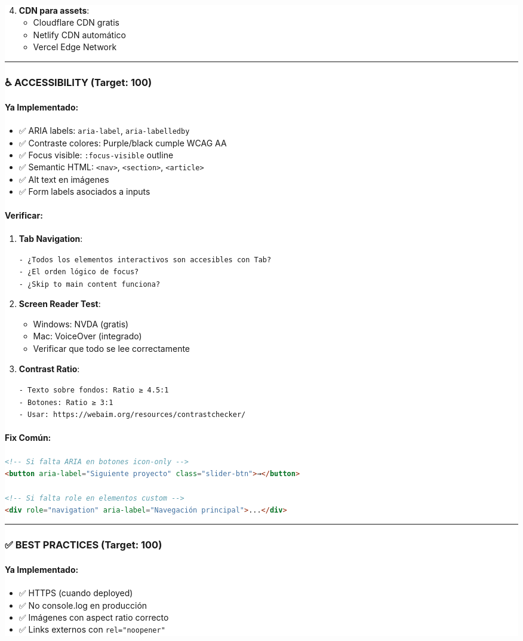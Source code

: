 4. **CDN para assets**:
   - Cloudflare CDN gratis
   - Netlify CDN automático
   - Vercel Edge Network

---

### ♿ ACCESSIBILITY (Target: 100)

#### Ya Implementado:
- ✅ ARIA labels: `aria-label`, `aria-labelledby`
- ✅ Contraste colores: Purple/black cumple WCAG AA
- ✅ Focus visible: `:focus-visible` outline
- ✅ Semantic HTML: `<nav>`, `<section>`, `<article>`
- ✅ Alt text en imágenes
- ✅ Form labels asociados a inputs

#### Verificar:
1. **Tab Navigation**:
   ```
   - ¿Todos los elementos interactivos son accesibles con Tab?
   - ¿El orden lógico de focus?
   - ¿Skip to main content funciona?
   ```

2. **Screen Reader Test**:
   - Windows: NVDA (gratis)
   - Mac: VoiceOver (integrado)
   - Verificar que todo se lee correctamente

3. **Contrast Ratio**:
   ```
   - Texto sobre fondos: Ratio ≥ 4.5:1
   - Botones: Ratio ≥ 3:1
   - Usar: https://webaim.org/resources/contrastchecker/
   ```

#### Fix Común:
```html
<!-- Si falta ARIA en botones icon-only -->
<button aria-label="Siguiente proyecto" class="slider-btn">→</button>

<!-- Si falta role en elementos custom -->
<div role="navigation" aria-label="Navegación principal">...</div>
```

---

### ✅ BEST PRACTICES (Target: 100)

#### Ya Implementado:
- ✅ HTTPS (cuando deployed)
- ✅ No console.log en producción
- ✅ Imágenes con aspect ratio correcto
- ✅ Links externos con `rel="noopener"`
